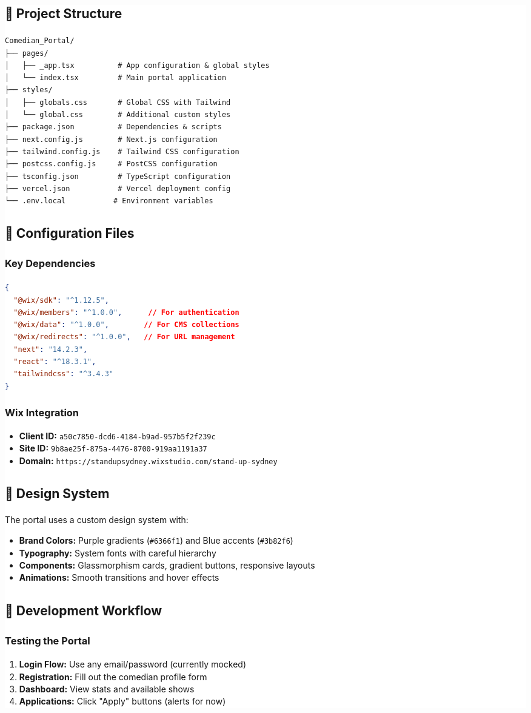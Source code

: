 ## 📁 Project Structure

```
Comedian_Portal/
├── pages/
│   ├── _app.tsx          # App configuration & global styles
│   └── index.tsx         # Main portal application
├── styles/
│   ├── globals.css       # Global CSS with Tailwind
│   └── global.css        # Additional custom styles
├── package.json          # Dependencies & scripts
├── next.config.js        # Next.js configuration
├── tailwind.config.js    # Tailwind CSS configuration
├── postcss.config.js     # PostCSS configuration
├── tsconfig.json         # TypeScript configuration
├── vercel.json           # Vercel deployment config
└── .env.local           # Environment variables
```

## 🔧 Configuration Files

### Key Dependencies
```json
{
  "@wix/sdk": "^1.12.5",
  "@wix/members": "^1.0.0",      // For authentication
  "@wix/data": "^1.0.0",        // For CMS collections  
  "@wix/redirects": "^1.0.0",   // For URL management
  "next": "14.2.3",
  "react": "^18.3.1",
  "tailwindcss": "^3.4.3"
}
```

### Wix Integration
- **Client ID:** `a50c7850-dcd6-4184-b9ad-957b5f2f239c`
- **Site ID:** `9b8ae25f-875a-4476-8700-919aa1191a37`
- **Domain:** `https://standupsydney.wixstudio.com/stand-up-sydney`

## 🎨 Design System

The portal uses a custom design system with:
- **Brand Colors:** Purple gradients (`#6366f1`) and Blue accents (`#3b82f6`)
- **Typography:** System fonts with careful hierarchy
- **Components:** Glassmorphism cards, gradient buttons, responsive layouts
- **Animations:** Smooth transitions and hover effects

## 🧪 Development Workflow

### Testing the Portal
1. **Login Flow:** Use any email/password (currently mocked)
2. **Registration:** Fill out the comedian profile form
3. **Dashboard:** View stats and available shows
4. **Applications:** Click "Apply" buttons (alerts for now)
